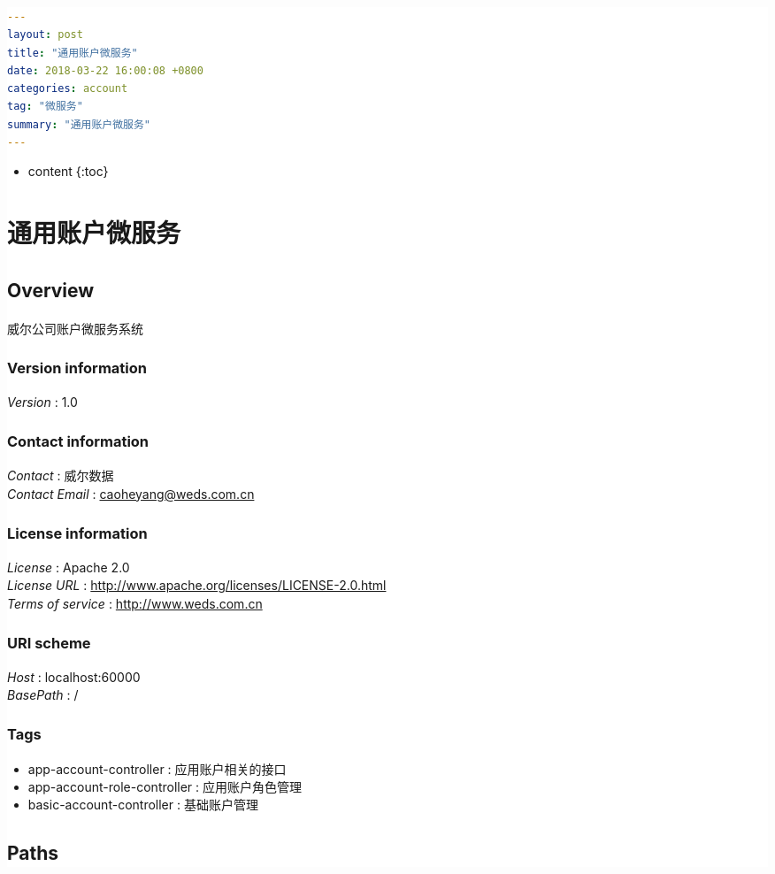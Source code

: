 ```yaml
---
layout: post  
title: "通用账户微服务"  
date: 2018-03-22 16:00:08 +0800  
categories: account  
tag: "微服务"  
summary: "通用账户微服务"
---
```


* content
{:toc}


# 通用账户微服务


<a name="overview"></a>
## Overview
威尔公司账户微服务系统


### Version information
*Version* : 1.0


### Contact information
*Contact* : 威尔数据  
*Contact Email* : caoheyang@weds.com.cn


### License information
*License* : Apache 2.0  
*License URL* : http://www.apache.org/licenses/LICENSE-2.0.html  
*Terms of service* : http://www.weds.com.cn


### URI scheme
*Host* : localhost:60000  
*BasePath* : /


### Tags

* app-account-controller : 应用账户相关的接口
* app-account-role-controller : 应用账户角色管理
* basic-account-controller : 基础账户管理




<a name="paths"></a>
## Paths
